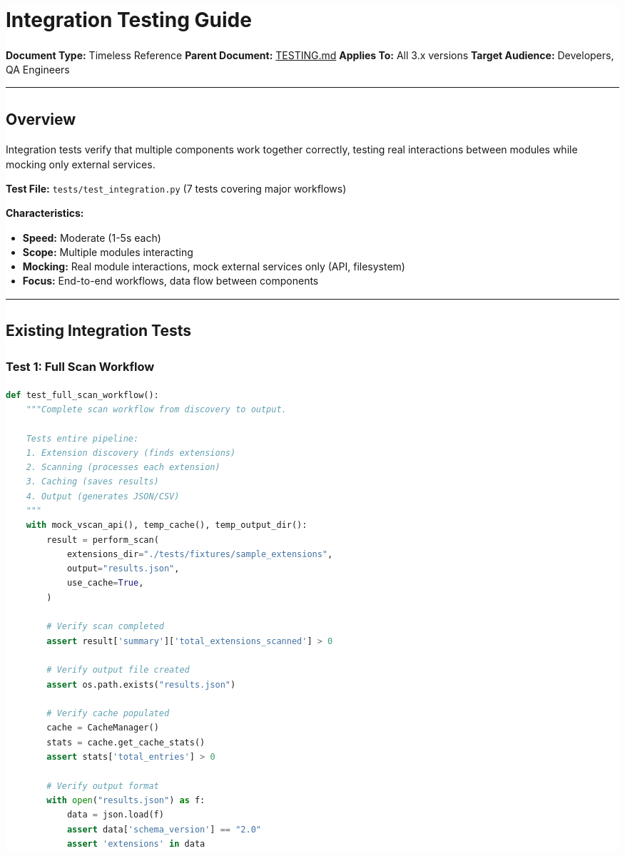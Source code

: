 # Integration Testing Guide

**Document Type:** Timeless Reference
**Parent Document:** [TESTING.md](../TESTING.md)
**Applies To:** All 3.x versions
**Target Audience:** Developers, QA Engineers

---

## Overview

Integration tests verify that multiple components work together correctly, testing real interactions between modules while mocking only external services.

**Test File:** `tests/test_integration.py` (7 tests covering major workflows)

**Characteristics:**
- **Speed:** Moderate (1-5s each)
- **Scope:** Multiple modules interacting
- **Mocking:** Real module interactions, mock external services only (API, filesystem)
- **Focus:** End-to-end workflows, data flow between components

---

## Existing Integration Tests

### Test 1: Full Scan Workflow

```python
def test_full_scan_workflow():
    """Complete scan workflow from discovery to output.

    Tests entire pipeline:
    1. Extension discovery (finds extensions)
    2. Scanning (processes each extension)
    3. Caching (saves results)
    4. Output (generates JSON/CSV)
    """
    with mock_vscan_api(), temp_cache(), temp_output_dir():
        result = perform_scan(
            extensions_dir="./tests/fixtures/sample_extensions",
            output="results.json",
            use_cache=True,
        )

        # Verify scan completed
        assert result['summary']['total_extensions_scanned'] > 0

        # Verify output file created
        assert os.path.exists("results.json")

        # Verify cache populated
        cache = CacheManager()
        stats = cache.get_cache_stats()
        assert stats['total_entries'] > 0

        # Verify output format
        with open("results.json") as f:
            data = json.load(f)
            assert data['schema_version'] == "2.0"
            assert 'extensions' in data
```
